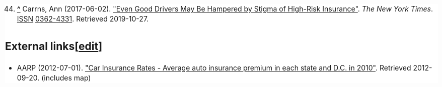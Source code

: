 44.  **[^](https://en.wikipedia.org/wiki/Vehicle_insurance_in_the_United_States#cite_ref-44 "Jump up")** Carrns, Ann (2017-06-02). ["Even Good Drivers May Be Hampered by Stigma of High-Risk Insurance"](https://www.nytimes.com/2017/06/02/business/high-risk-auto-insurance-good-drivers.html). _The New York Times_. [ISSN](https://en.wikipedia.org/wiki/ISSN_(identifier) "ISSN (identifier)") [0362-4331](https://www.worldcat.org/issn/0362-4331). Retrieved 2019-10-27.

## External links\[[edit](https://en.wikipedia.org/w/index.php?title=Vehicle_insurance_in_the_United_States&action=edit&section=24 "Edit section: External links")\]

-   AARP (2012-07-01). ["Car Insurance Rates - Average auto insurance premium in each state and D.C. in 2010"](http://www.aarp.org/money/insurance/info-07-2010/car_insurance_rates.html). Retrieved 2012-09-20. (includes map)
